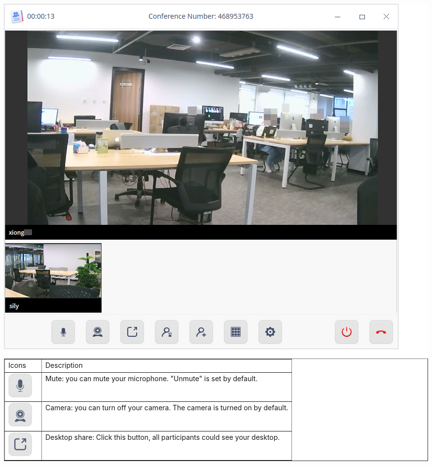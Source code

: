 ![7inmeeting](jpg/7inmeeting.png)

<table border="1">
<tr>
   <td width="60px">Icons</td>
   <td>Description</td>
</tr>
<tr>
   <td><img src="icon/1.svg" alt/></td>
   <td>Mute: you can mute your microphone. "Unmute" is set by default.</td>
</tr>
<tr>
   <td><img src="icon/2.svg" alt/></td>
   <td>Camera: you can turn off your camera. The camera is turned on by default.</td>
</tr>
<tr>
   <td><img src="icon/3.svg" alt/></td>
   <td>Desktop share: Click this button, all participants could see your desktop.</td>
</tr>